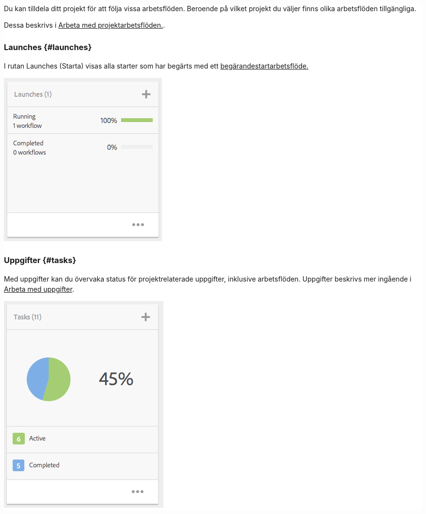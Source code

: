 Du kan tilldela ditt projekt för att följa vissa arbetsflöden. Beroende på vilket projekt du väljer finns olika arbetsflöden tillgängliga.

Dessa beskrivs i [Arbeta med projektarbetsflöden.](/help/sites-cloud/authoring/projects/workflows.md).

### Launches {#launches}

I rutan Launches (Starta) visas alla starter som har begärts med ett [begärandestartarbetsflöde.](/help/sites-cloud/authoring/projects/workflows.md)

![Launches](/help/sites-cloud/authoring/assets/project-launches.png)

### Uppgifter {#tasks}

Med uppgifter kan du övervaka status för projektrelaterade uppgifter, inklusive arbetsflöden. Uppgifter beskrivs mer ingående i [Arbeta med uppgifter](/help/sites-cloud/authoring/projects/tasks.md).

![Uppgifter](/help/sites-cloud/authoring/assets/projects-tasks.png)
